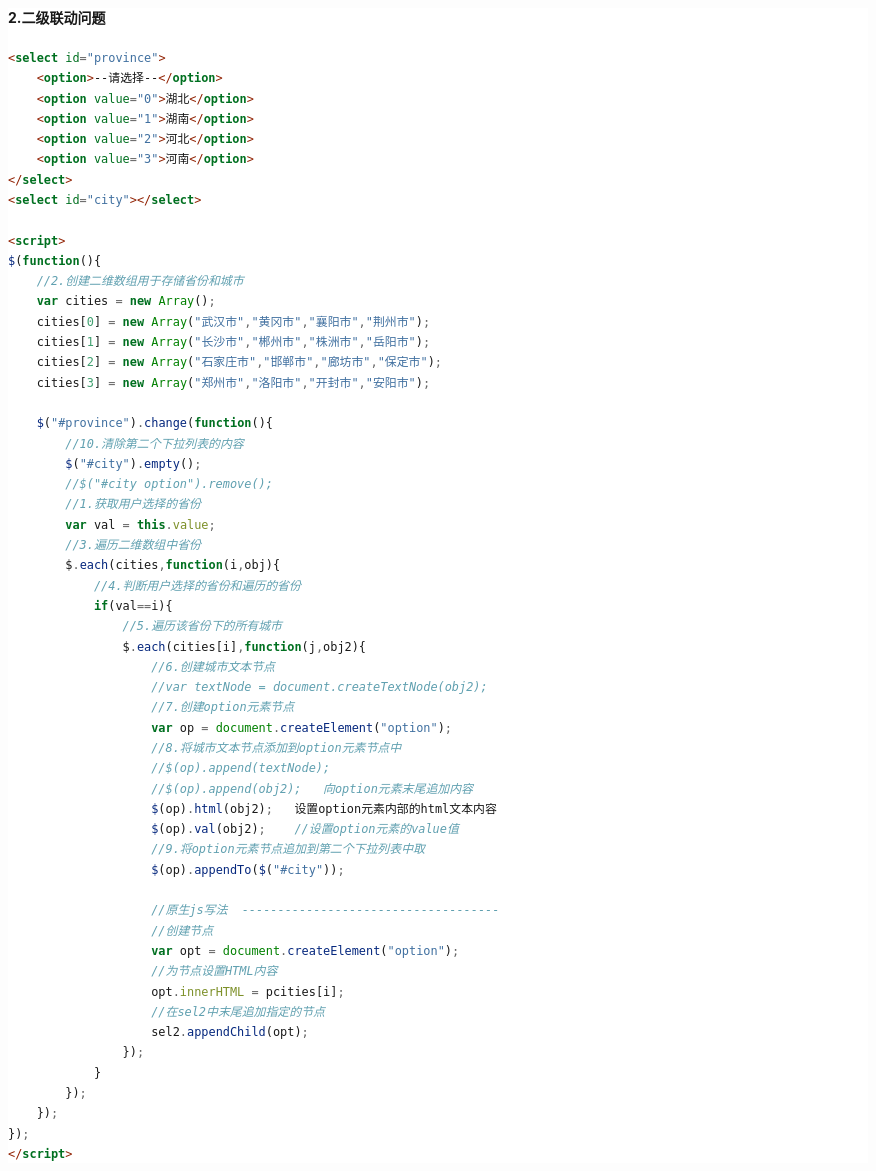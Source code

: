 #### 2.二级联动问题

```html
<select id="province">
    <option>--请选择--</option>
    <option value="0">湖北</option>
    <option value="1">湖南</option>
    <option value="2">河北</option>
    <option value="3">河南</option>
</select>
<select id="city"></select>

<script>
$(function(){
    //2.创建二维数组用于存储省份和城市
    var cities = new Array();
    cities[0] = new Array("武汉市","黄冈市","襄阳市","荆州市");
    cities[1] = new Array("长沙市","郴州市","株洲市","岳阳市");
    cities[2] = new Array("石家庄市","邯郸市","廊坊市","保定市");
    cities[3] = new Array("郑州市","洛阳市","开封市","安阳市");

    $("#province").change(function(){
        //10.清除第二个下拉列表的内容
        $("#city").empty();
        //$("#city option").remove();
        //1.获取用户选择的省份
        var val = this.value;
        //3.遍历二维数组中省份
        $.each(cities,function(i,obj){
            //4.判断用户选择的省份和遍历的省份
            if(val==i){
                //5.遍历该省份下的所有城市
                $.each(cities[i],function(j,obj2){
                    //6.创建城市文本节点
                    //var textNode = document.createTextNode(obj2);
                    //7.创建option元素节点
                    var op = document.createElement("option");
                    //8.将城市文本节点添加到option元素节点中
                    //$(op).append(textNode);
                    //$(op).append(obj2);	向option元素末尾追加内容
                    $(op).html(obj2);	设置option元素内部的html文本内容
                    $(op).val(obj2);	//设置option元素的value值
                    //9.将option元素节点追加到第二个下拉列表中取
                    $(op).appendTo($("#city"));

                    //原生js写法  ------------------------------------ 
                    //创建节点
                    var opt = document.createElement("option");
                    //为节点设置HTML内容
                    opt.innerHTML = pcities[i];
                    //在sel2中末尾追加指定的节点
                    sel2.appendChild(opt);
                });
            }
        });
    });
});
</script>
```
